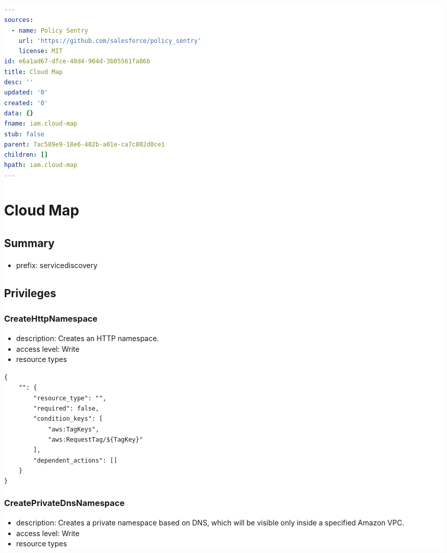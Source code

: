 ```yaml
---
sources:
  - name: Policy Sentry
    url: 'https://github.com/salesforce/policy_sentry'
    license: MIT
id: e6a1ad67-dfce-48d4-904d-3b05561fa86b
title: Cloud Map
desc: ''
updated: '0'
created: '0'
data: {}
fname: iam.cloud-map
stub: false
parent: 7ac589e9-18e6-402b-a01e-ca7c802d0ce1
children: []
hpath: iam.cloud-map
---
```

# Cloud Map

## Summary

- prefix: servicediscovery

## Privileges

### CreateHttpNamespace

- description: Creates an HTTP namespace.
- access level: Write
- resource types

```
{
    "": {
        "resource_type": "",
        "required": false,
        "condition_keys": [
            "aws:TagKeys",
            "aws:RequestTag/${TagKey}"
        ],
        "dependent_actions": []
    }
}
```

### CreatePrivateDnsNamespace

- description: Creates a private namespace based on DNS, which will be visible only inside a specified Amazon VPC.
- access level: Write
- resource types
